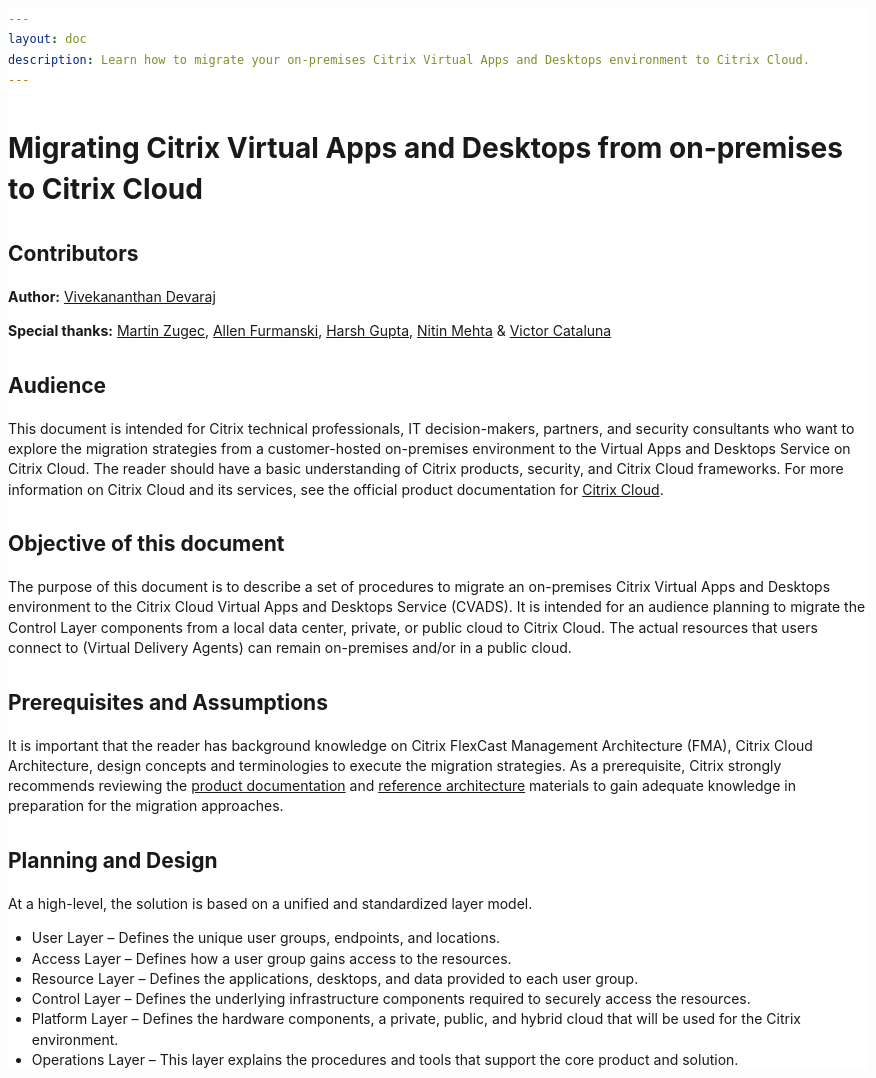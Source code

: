 ```yaml
---
layout: doc
description: Learn how to migrate your on-premises Citrix Virtual Apps and Desktops environment to Citrix Cloud.
---
```

# Migrating Citrix Virtual Apps and Desktops from on-premises to Citrix Cloud

## Contributors

**Author:** [Vivekananthan Devaraj](mailto:Vivekananthan.Devaraj@Citrix.com)

**Special thanks:**  [Martin Zugec](https://twitter.com/MartinZugec), [Allen Furmanski](https://twitter.com/tekguyallen), [Harsh Gupta](https://twitter.com/harshgupta80), [Nitin Mehta](https://twitter.com/nitinme1) & [Victor Cataluna](https://twitter.com/VictorCataluna)

## Audience

This document is intended for Citrix technical professionals, IT decision-makers, partners, and security consultants who want to explore the migration strategies from a customer-hosted on-premises environment to the Virtual Apps and Desktops Service on Citrix Cloud. The reader should have a basic understanding of Citrix products, security, and Citrix Cloud frameworks. For more information on Citrix Cloud and its services, see the official product documentation for [Citrix Cloud](/en-us/citrix-cloud.html).

## Objective of this document

The purpose of this document is to describe a set of procedures to migrate an on-premises Citrix Virtual Apps and Desktops environment to the Citrix Cloud Virtual Apps and Desktops Service (CVADS). It is intended for an audience planning to migrate the Control Layer components from a local data center, private, or public cloud to Citrix Cloud. The actual resources that users connect to (Virtual Delivery Agents) can remain on-premises and/or in a public cloud.

## Prerequisites and Assumptions

It is important that the reader has background knowledge on Citrix FlexCast Management Architecture (FMA), Citrix Cloud Architecture, design concepts and terminologies to execute the migration strategies. As a prerequisite, Citrix strongly recommends reviewing the [product documentation](/en-us/citrix-virtual-apps-desktops-service.html) and [reference architecture](/en-us/tech-zone/design/reference-architectures/virtual-apps-and-desktops-service.html) materials to gain adequate knowledge in preparation for the migration approaches.

## Planning and Design

At a high-level, the solution is based on a unified and standardized layer model.

*  User Layer – Defines the unique user groups, endpoints, and locations.
*  Access Layer – Defines how a user group gains access to the resources.
*  Resource Layer – Defines the applications, desktops, and data provided to each user group.
*  Control Layer – Defines the underlying infrastructure components required to securely access the resources.
*  Platform Layer – Defines the hardware components, a private, public, and hybrid cloud that will be used for the Citrix environment.
*  Operations Layer – This layer explains the procedures and tools that support the core product and solution.
